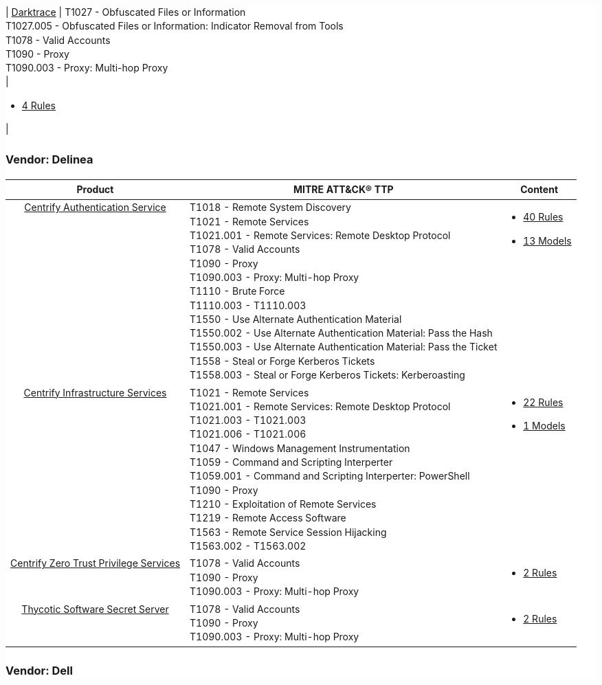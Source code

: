 | [Darktrace](../DS/Darktrace/darktrace/ds_darktrace_darktrace.md) | T1027 - Obfuscated Files or Information<br>T1027.005 - Obfuscated Files or Information: Indicator Removal from Tools<br>T1078 - Valid Accounts<br>T1090 - Proxy<br>T1090.003 - Proxy: Multi-hop Proxy<br> | [<ul><li>4 Rules</li></ul>](../DS/Darktrace/darktrace/RM/r_m_darktrace_darktrace_Lateral_Movement.md) |
### Vendor: Delinea
|                                                                       Product                                                                       | MITRE ATT&CK® TTP                                                                                                                                                                                                                                                                                                                                                                                                                                                                                                                                           | Content                                                                                                                                                                    |
|:---------------------------------------------------------------------------------------------------------------------------------------------------:| ----------------------------------------------------------------------------------------------------------------------------------------------------------------------------------------------------------------------------------------------------------------------------------------------------------------------------------------------------------------------------------------------------------------------------------------------------------------------------------------------------------------------------------------------------------- | -------------------------------------------------------------------------------------------------------------------------------------------------------------------------- |
|           [Centrify Authentication Service](../DS/Delinea/centrify_authentication_service/ds_delinea_centrify_authentication_service.md)            | T1018 - Remote System Discovery<br>T1021 - Remote Services<br>T1021.001 - Remote Services: Remote Desktop Protocol<br>T1078 - Valid Accounts<br>T1090 - Proxy<br>T1090.003 - Proxy: Multi-hop Proxy<br>T1110 - Brute Force<br>T1110.003 - T1110.003<br>T1550 - Use Alternate Authentication Material<br>T1550.002 - Use Alternate Authentication Material: Pass the Hash<br>T1550.003 - Use Alternate Authentication Material: Pass the Ticket<br>T1558 - Steal or Forge Kerberos Tickets<br>T1558.003 - Steal or Forge Kerberos Tickets: Kerberoasting<br> | [<ul><li>40 Rules</li></ul><ul><li>13 Models</li></ul>](../DS/Delinea/centrify_authentication_service/RM/r_m_delinea_centrify_authentication_service_Lateral_Movement.md)  |
|          [Centrify Infrastructure Services](../DS/Delinea/centrify_infrastructure_services/ds_delinea_centrify_infrastructure_services.md)          | T1021 - Remote Services<br>T1021.001 - Remote Services: Remote Desktop Protocol<br>T1021.003 - T1021.003<br>T1021.006 - T1021.006<br>T1047 - Windows Management Instrumentation<br>T1059 - Command and Scripting Interperter<br>T1059.001 - Command and Scripting Interperter: PowerShell<br>T1090 - Proxy<br>T1210 - Exploitation of Remote Services<br>T1219 - Remote Access Software<br>T1563 - Remote Service Session Hijacking<br>T1563.002 - T1563.002<br>                                                                                            | [<ul><li>22 Rules</li></ul><ul><li>1 Models</li></ul>](../DS/Delinea/centrify_infrastructure_services/RM/r_m_delinea_centrify_infrastructure_services_Lateral_Movement.md) |
| [Centrify Zero Trust Privilege Services](../DS/Delinea/centrify_zero_trust_privilege_services/ds_delinea_centrify_zero_trust_privilege_services.md) | T1078 - Valid Accounts<br>T1090 - Proxy<br>T1090.003 - Proxy: Multi-hop Proxy<br>                                                                                                                                                                                                                                                                                                                                                                                                                                                                           | [<ul><li>2 Rules</li></ul>](../DS/Delinea/centrify_zero_trust_privilege_services/RM/r_m_delinea_centrify_zero_trust_privilege_services_Lateral_Movement.md)                |
|           [Thycotic Software Secret Server](../DS/Delinea/thycotic_software_secret_server/ds_delinea_thycotic_software_secret_server.md)            | T1078 - Valid Accounts<br>T1090 - Proxy<br>T1090.003 - Proxy: Multi-hop Proxy<br>                                                                                                                                                                                                                                                                                                                                                                                                                                                                           | [<ul><li>2 Rules</li></ul>](../DS/Delinea/thycotic_software_secret_server/RM/r_m_delinea_thycotic_software_secret_server_Lateral_Movement.md)                              |
### Vendor: Dell